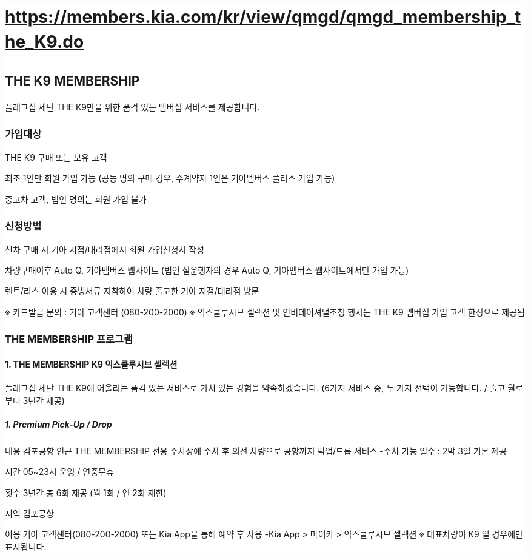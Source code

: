 # https://members.kia.com/kr/view/qmgd/qmgd_membership_the_K9.do

## THE K9 MEMBERSHIP

플래그십 세단 THE K9만을 위한 품격 있는 멤버십 서비스를 제공합니다.

### 가입대상

THE K9 구매 또는 보유 고객

최초 1인만 회원 가입 가능 (공동 명의 구매 경우, 주계약자 1인은 기아멤버스 플러스 가입 가능)

중고차 고객, 법인 명의는 회원 가입 불가

### 신청방법

신차 구매 시
기아 지점/대리점에서 회원 가입신청서 작성

차량구매이후
Auto Q, 기아멤버스 웹사이트 (법인 실운행자의 경우 Auto Q, 기아멤버스 웹사이트에서만 가입 가능)

렌트/리스 이용 시
증빙서류 지참하여 차량 출고한 기아 지점/대리점 방문

※ 카드발급 문의 : 기아 고객센터 (080-200-2000)
※ 익스클루시브 셀렉션 및 인비테이셔널초청 행사는 THE K9 멤버십 가입 고객 한정으로 제공됨

### THE MEMBERSHIP 프로그램

#### 1. THE MEMBERSHIP K9 익스클루시브 셀렉션

플래그십 세단 THE K9에 어울리는 품격 있는 서비스로 가치 있는 경험을 약속하겠습니다.
(6가지 서비스 중, 두 가지 선택이 가능합니다. / 출고 월로부터 3년간 제공)

##### 1. Premium Pick-Up / Drop

내용
김포공항 인근 THE MEMBERSHIP 전용 주차장에 주차 후 의전 차량으로 공항까지 픽업/드롭 서비스
-주차 가능 일수 : 2박 3일 기본 제공

시간
05~23시 운영 / 연중무휴

횟수
3년간 총 6회 제공 (월 1회 / 연 2회 제한)

지역
김포공항

이용
기아 고객센터(080-200-2000) 또는 Kia App을 통해 예약 후 사용
-Kia App > 마이카 > 익스클루시브 셀렉션
※ 대표차량이 K9 일 경우에만 표시됩니다.
